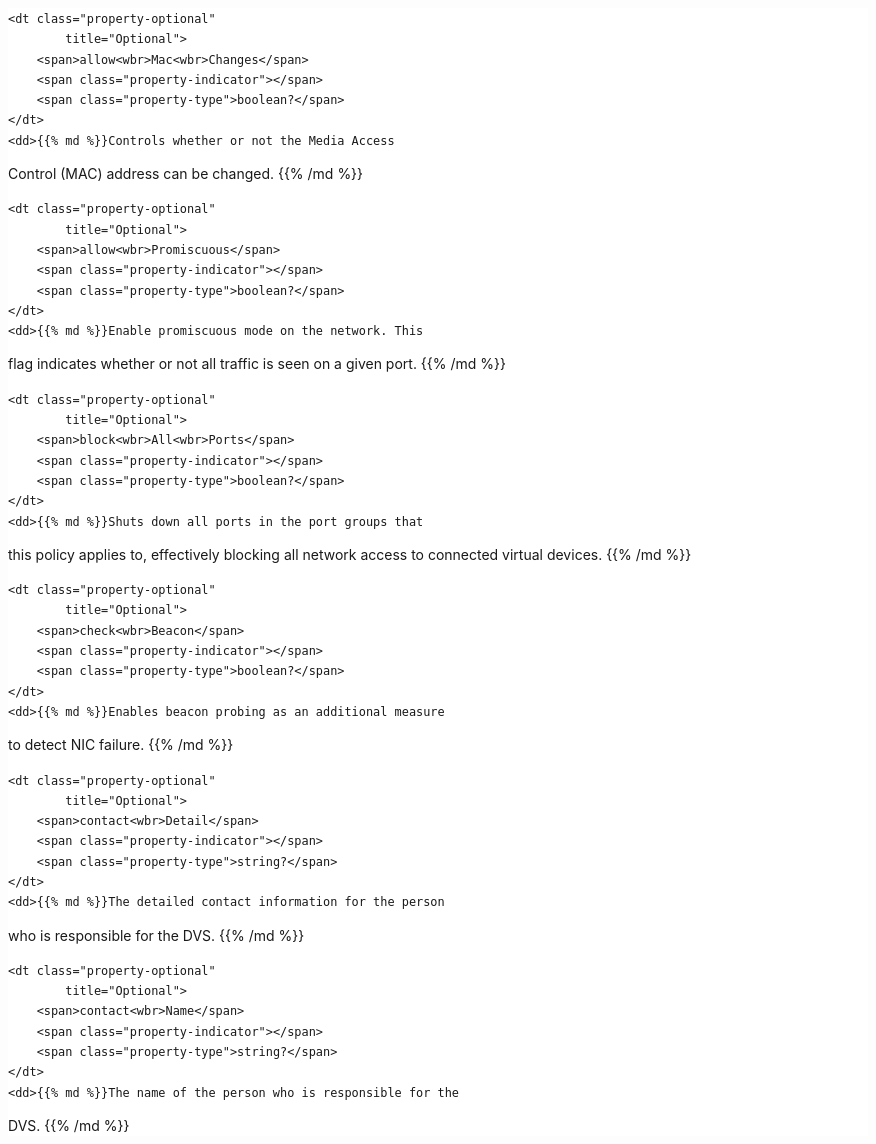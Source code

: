     <dt class="property-optional"
            title="Optional">
        <span>allow<wbr>Mac<wbr>Changes</span>
        <span class="property-indicator"></span>
        <span class="property-type">boolean?</span>
    </dt>
    <dd>{{% md %}}Controls whether or not the Media Access
Control (MAC) address can be changed.
{{% /md %}}</dd>

    <dt class="property-optional"
            title="Optional">
        <span>allow<wbr>Promiscuous</span>
        <span class="property-indicator"></span>
        <span class="property-type">boolean?</span>
    </dt>
    <dd>{{% md %}}Enable promiscuous mode on the network. This
flag indicates whether or not all traffic is seen on a given port.
{{% /md %}}</dd>

    <dt class="property-optional"
            title="Optional">
        <span>block<wbr>All<wbr>Ports</span>
        <span class="property-indicator"></span>
        <span class="property-type">boolean?</span>
    </dt>
    <dd>{{% md %}}Shuts down all ports in the port groups that
this policy applies to, effectively blocking all network access to connected
virtual devices.
{{% /md %}}</dd>

    <dt class="property-optional"
            title="Optional">
        <span>check<wbr>Beacon</span>
        <span class="property-indicator"></span>
        <span class="property-type">boolean?</span>
    </dt>
    <dd>{{% md %}}Enables beacon probing as an additional measure
to detect NIC failure.
{{% /md %}}</dd>

    <dt class="property-optional"
            title="Optional">
        <span>contact<wbr>Detail</span>
        <span class="property-indicator"></span>
        <span class="property-type">string?</span>
    </dt>
    <dd>{{% md %}}The detailed contact information for the person
who is responsible for the DVS.
{{% /md %}}</dd>

    <dt class="property-optional"
            title="Optional">
        <span>contact<wbr>Name</span>
        <span class="property-indicator"></span>
        <span class="property-type">string?</span>
    </dt>
    <dd>{{% md %}}The name of the person who is responsible for the
DVS.
{{% /md %}}</dd>
